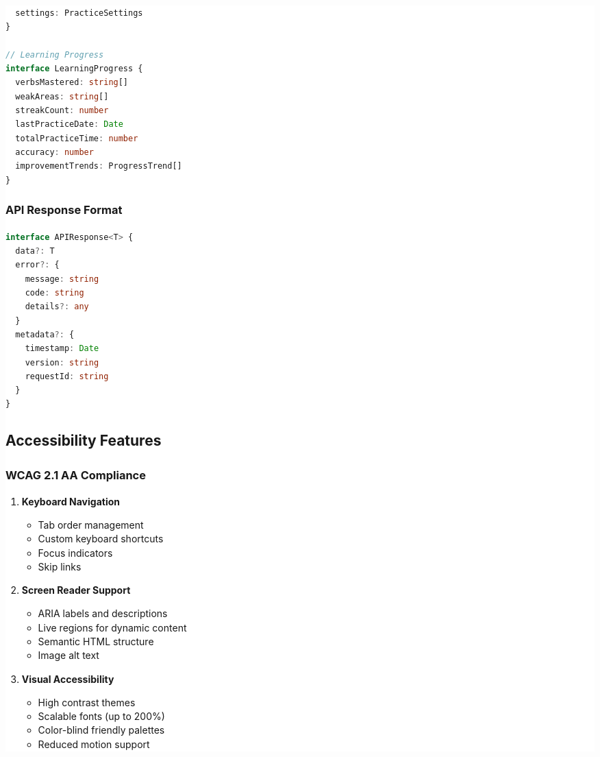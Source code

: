```typescript
  settings: PracticeSettings
}

// Learning Progress
interface LearningProgress {
  verbsMastered: string[]
  weakAreas: string[]
  streakCount: number
  lastPracticeDate: Date
  totalPracticeTime: number
  accuracy: number
  improvementTrends: ProgressTrend[]
}
```

### API Response Format

```typescript
interface APIResponse<T> {
  data?: T
  error?: {
    message: string
    code: string
    details?: any
  }
  metadata?: {
    timestamp: Date
    version: string
    requestId: string
  }
}
```

## Accessibility Features

### WCAG 2.1 AA Compliance

1. **Keyboard Navigation**
   - Tab order management
   - Custom keyboard shortcuts
   - Focus indicators
   - Skip links

2. **Screen Reader Support**
   - ARIA labels and descriptions
   - Live regions for dynamic content
   - Semantic HTML structure
   - Image alt text

3. **Visual Accessibility**
   - High contrast themes
   - Scalable fonts (up to 200%)
   - Color-blind friendly palettes
   - Reduced motion support
